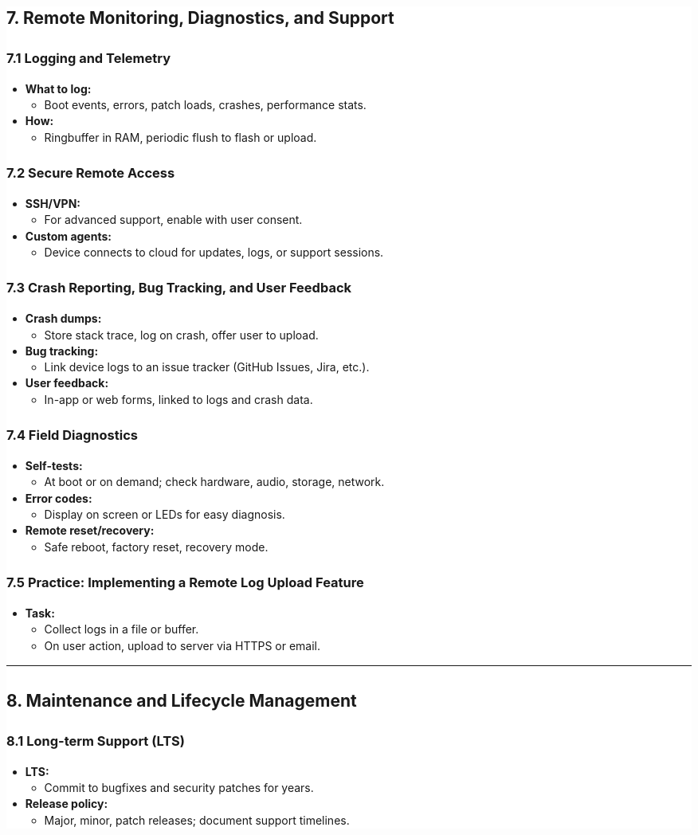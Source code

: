 ## 7. Remote Monitoring, Diagnostics, and Support

### 7.1 Logging and Telemetry

- **What to log:**  
  - Boot events, errors, patch loads, crashes, performance stats.
- **How:**  
  - Ringbuffer in RAM, periodic flush to flash or upload.

### 7.2 Secure Remote Access

- **SSH/VPN:**  
  - For advanced support, enable with user consent.
- **Custom agents:**  
  - Device connects to cloud for updates, logs, or support sessions.

### 7.3 Crash Reporting, Bug Tracking, and User Feedback

- **Crash dumps:**  
  - Store stack trace, log on crash, offer user to upload.
- **Bug tracking:**  
  - Link device logs to an issue tracker (GitHub Issues, Jira, etc.).
- **User feedback:**  
  - In-app or web forms, linked to logs and crash data.

### 7.4 Field Diagnostics

- **Self-tests:**  
  - At boot or on demand; check hardware, audio, storage, network.
- **Error codes:**  
  - Display on screen or LEDs for easy diagnosis.
- **Remote reset/recovery:**  
  - Safe reboot, factory reset, recovery mode.

### 7.5 Practice: Implementing a Remote Log Upload Feature

- **Task:**  
  - Collect logs in a file or buffer.
  - On user action, upload to server via HTTPS or email.

---

## 8. Maintenance and Lifecycle Management

### 8.1 Long-term Support (LTS)

- **LTS:**  
  - Commit to bugfixes and security patches for years.
- **Release policy:**  
  - Major, minor, patch releases; document support timelines.
